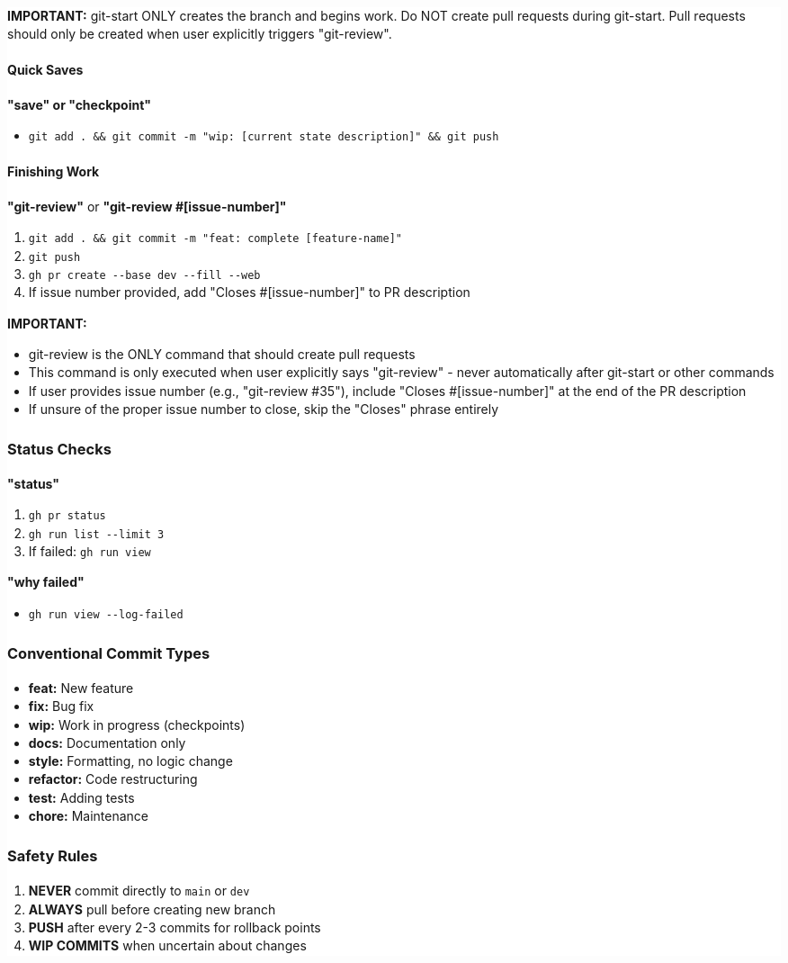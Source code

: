 **IMPORTANT:** git-start ONLY creates the branch and begins work. Do NOT create pull requests during git-start. Pull requests should only be created when user explicitly triggers "git-review".

#### Quick Saves

**"save" or "checkpoint"**

- `git add . && git commit -m "wip: [current state description]" && git push`

#### Finishing Work

**"git-review"** or **"git-review #[issue-number]"**

1. `git add . && git commit -m "feat: complete [feature-name]"`
2. `git push`
3. `gh pr create --base dev --fill --web`
4. If issue number provided, add "Closes #[issue-number]" to PR description

**IMPORTANT:**

- git-review is the ONLY command that should create pull requests
- This command is only executed when user explicitly says "git-review" - never automatically after git-start or other commands
- If user provides issue number (e.g., "git-review #35"), include "Closes #[issue-number]" at the end of the PR description
- If unsure of the proper issue number to close, skip the "Closes" phrase entirely

### Status Checks

**"status"**

1. `gh pr status`
2. `gh run list --limit 3`
3. If failed: `gh run view`

**"why failed"**

- `gh run view --log-failed`

### Conventional Commit Types

- **feat:** New feature
- **fix:** Bug fix
- **wip:** Work in progress (checkpoints)
- **docs:** Documentation only
- **style:** Formatting, no logic change
- **refactor:** Code restructuring
- **test:** Adding tests
- **chore:** Maintenance

### Safety Rules

1. **NEVER** commit directly to `main` or `dev`
2. **ALWAYS** pull before creating new branch
3. **PUSH** after every 2-3 commits for rollback points
4. **WIP COMMITS** when uncertain about changes
